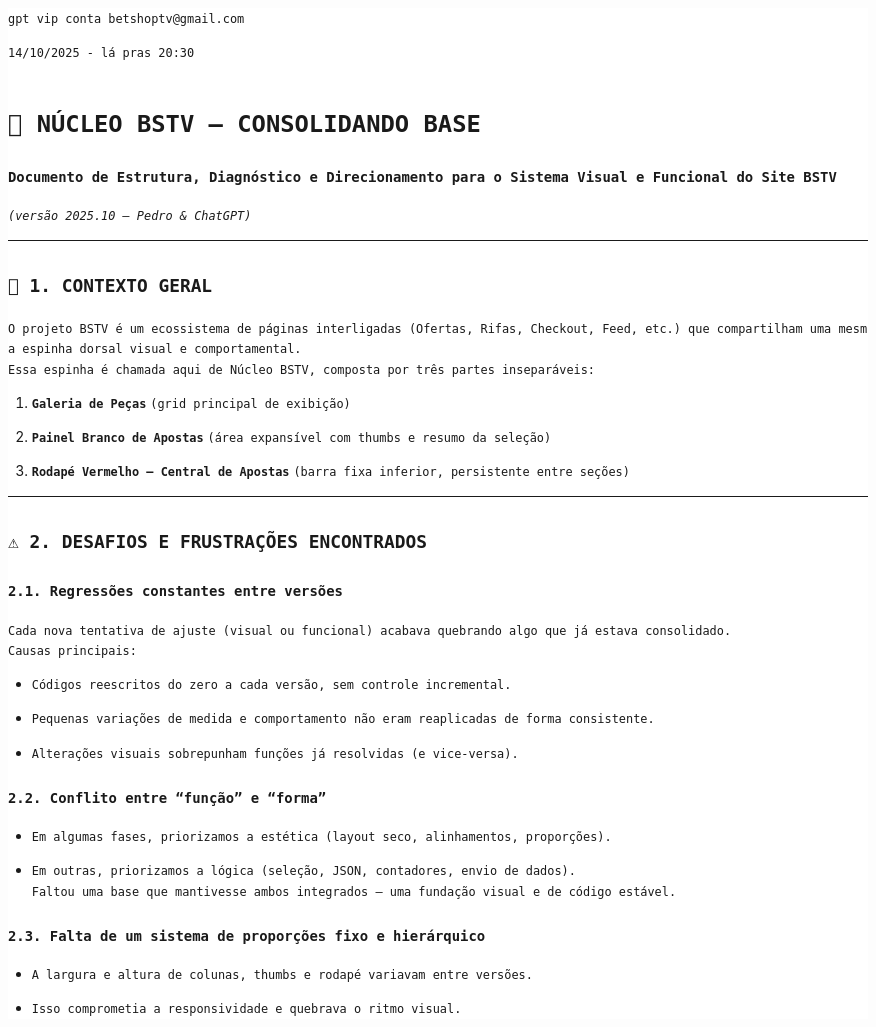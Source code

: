`gpt vip conta betshoptv@gmail.com`

`14/10/2025 - lá pras 20:30`

# **`🧱 NÚCLEO BSTV — CONSOLIDANDO BASE`**

### **`Documento de Estrutura, Diagnóstico e Direcionamento para o Sistema Visual e Funcional do Site BSTV`**

*`(versão 2025.10 — Pedro & ChatGPT)`*

---

## **`🧭 1. CONTEXTO GERAL`**

`O projeto BSTV é um ecossistema de páginas interligadas (Ofertas, Rifas, Checkout, Feed, etc.) que compartilham uma mesma espinha dorsal visual e comportamental.`  
 `Essa espinha é chamada aqui de Núcleo BSTV, composta por três partes inseparáveis:`

1. **`Galeria de Peças`** `(grid principal de exibição)`

2. **`Painel Branco de Apostas`** `(área expansível com thumbs e resumo da seleção)`

3. **`Rodapé Vermelho — Central de Apostas`** `(barra fixa inferior, persistente entre seções)`

---

## **`⚠️ 2. DESAFIOS E FRUSTRAÇÕES ENCONTRADOS`**

### **`2.1. Regressões constantes entre versões`**

`Cada nova tentativa de ajuste (visual ou funcional) acabava quebrando algo que já estava consolidado.`  
 `Causas principais:`

* `Códigos reescritos do zero a cada versão, sem controle incremental.`

* `Pequenas variações de medida e comportamento não eram reaplicadas de forma consistente.`

* `Alterações visuais sobrepunham funções já resolvidas (e vice-versa).`

### **`2.2. Conflito entre “função” e “forma”`**

* `Em algumas fases, priorizamos a estética (layout seco, alinhamentos, proporções).`

* `Em outras, priorizamos a lógica (seleção, JSON, contadores, envio de dados).`  
   `Faltou uma base que mantivesse ambos integrados — uma fundação visual e de código estável.`

### **`2.3. Falta de um sistema de proporções fixo e hierárquico`**

* `A largura e altura de colunas, thumbs e rodapé variavam entre versões.`

* `Isso comprometia a responsividade e quebrava o ritmo visual.`
